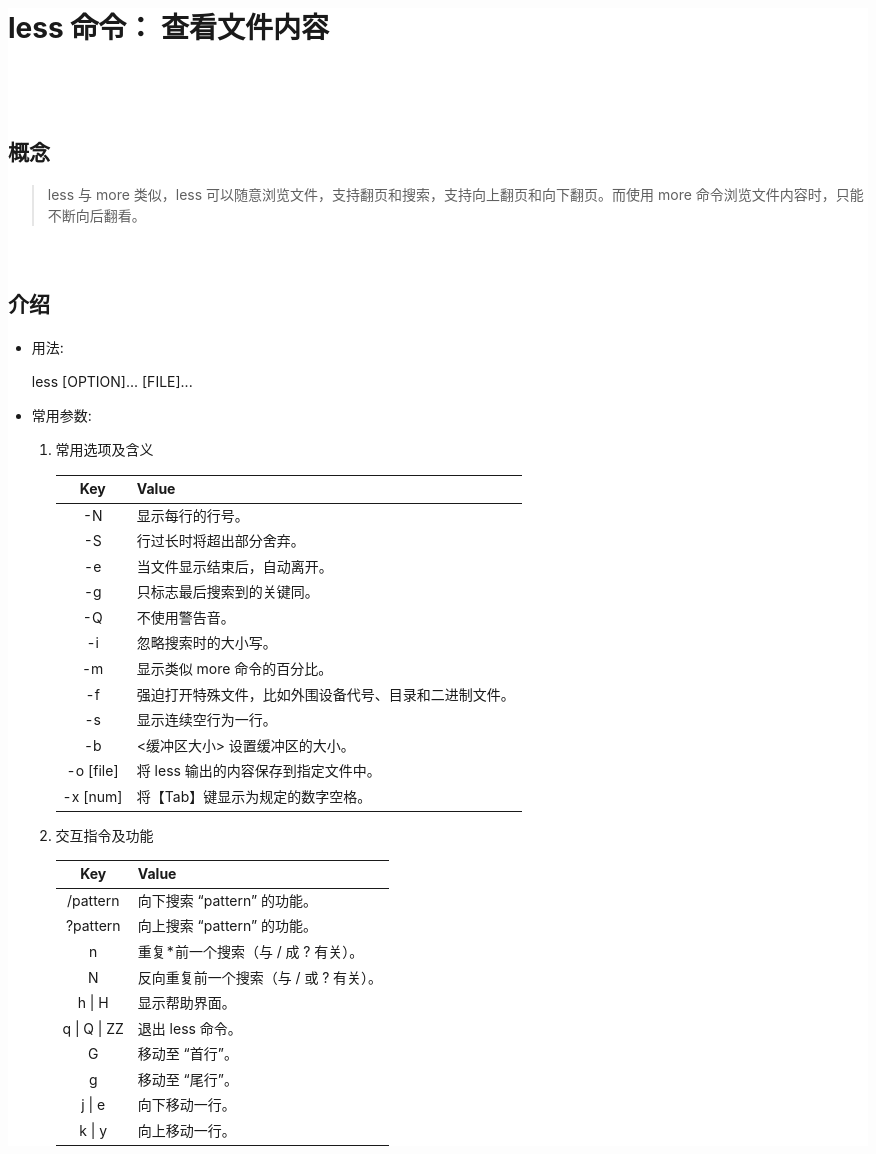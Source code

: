 # less 命令： 查看文件内容

</br>
</br>

## 概念

> less 与 more 类似，less 可以随意浏览文件，支持翻页和搜索，支持向上翻页和向下翻页。而使用 more 命令浏览文件内容时，只能不断向后翻看。

</br>

## 介绍

- 用法:

    less [OPTION]... [FILE]...

- 常用参数:

  1. 常用选项及含义

      | Key | Value |
      | :--: | ---- |
      | -N | 显示每行的行号。 |
      | -S | 行过长时将超出部分舍弃。 |
      | -e | 当文件显示结束后，自动离开。 |
      | -g | 只标志最后搜索到的关键同。 |
      | -Q | 不使用警告音。 |
      | -i | 忽略搜索时的大小写。 |
      | -m | 显示类似 more 命令的百分比。 |
      | -f | 强迫打开特殊文件，比如外围设备代号、目录和二进制文件。 |
      | -s | 显示连续空行为一行。 |
      | -b | <缓冲区大小> 设置缓冲区的大小。 |
      | -o [file]  | 将 less 输出的内容保存到指定文件中。 |
      | -x [num] | 将【Tab】键显示为规定的数字空格。 |

  2. 交互指令及功能

      | Key | Value |
      | :--: | ---- |
      | /pattern | 向下搜索 “pattern” 的功能。 |
      | ?pattern | 向上搜索 “pattern” 的功能。 |
      | n | 重复*前一个搜索（与 / 成 ? 有关）。 |
      | N | 反向重复前一个搜索（与 / 或 ? 有关）。 |
      | h \| H | 显示帮助界面。 |
      | q \| Q \| ZZ | 退出 less 命令。 |
      | G | 移动至 “首行”。 |
      | g | 移动至 “尾行”。 |
      | j \| e | 向下移动一行。 |
      | k \| y | 向上移动一行。 |